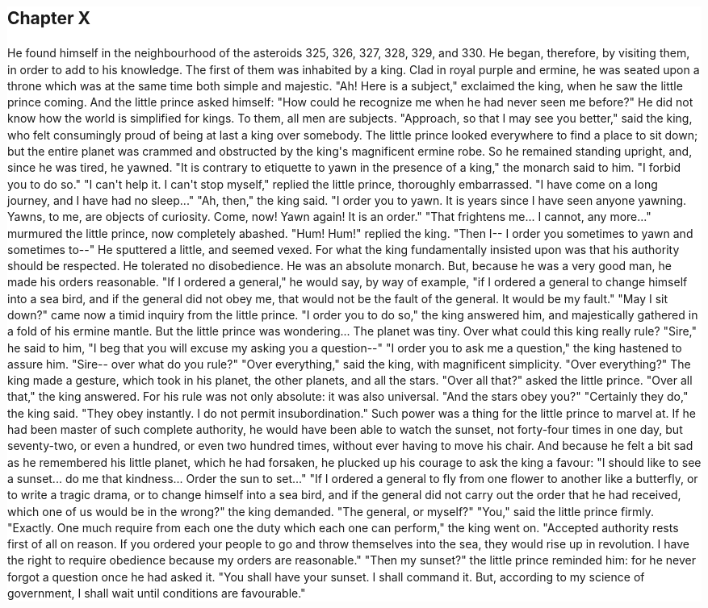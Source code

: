 ## Chapter X
He found himself in the neighbourhood of the asteroids 325, 326, 327, 328, 329, and 330. He began, therefore, by visiting them, in order to add to his knowledge.
The first of them was inhabited by a king. Clad in royal purple and ermine, he was seated upon a throne which was at the same time both simple and majestic.
"Ah! Here is a subject," exclaimed the king, when he saw the little prince coming.
And the little prince asked himself:
"How could he recognize me when he had never seen me before?"
He did not know how the world is simplified for kings. To them, all men are subjects.
"Approach, so that I may see you better," said the king, who felt consumingly proud of being at last a king over somebody.
The little prince looked everywhere to find a place to sit down; but the entire planet was crammed and obstructed by the king's magnificent ermine robe. So he remained standing upright, and, since he was tired, he yawned.
"It is contrary to etiquette to yawn in the presence of a king," the monarch said to him. "I forbid you to do so."
"I can't help it. I can't stop myself," replied the little prince, thoroughly embarrassed. "I have come on a long journey, and I have had no sleep..."
"Ah, then," the king said. "I order you to yawn. It is years since I have seen anyone yawning. Yawns, to me, are objects of curiosity. Come, now! Yawn again! It is an order."
"That frightens me... I cannot, any more..." murmured the little prince, now completely abashed.
"Hum! Hum!" replied the king. "Then I-- I order you sometimes to yawn and sometimes to--"
He sputtered a little, and seemed vexed.
For what the king fundamentally insisted upon was that his authority should be respected. He tolerated no disobedience. He was an absolute monarch. But, because he was a very good man, he made his orders reasonable.
"If I ordered a general," he would say, by way of example, "if I ordered a general to change himself into a sea bird, and if the general did not obey me, that would not be the fault of the general. It would be my fault."
"May I sit down?" came now a timid inquiry from the little prince.
"I order you to do so," the king answered him, and majestically gathered in a fold of his ermine mantle.
But the little prince was wondering... The planet was tiny. Over what could this king really rule?
"Sire," he said to him, "I beg that you will excuse my asking you a question--"
"I order you to ask me a question," the king hastened to assure him.
"Sire-- over what do you rule?"
"Over everything," said the king, with magnificent simplicity.
"Over everything?"
The king made a gesture, which took in his planet, the other planets, and all the stars.
"Over all that?" asked the little prince.
"Over all that," the king answered.
For his rule was not only absolute: it was also universal.
"And the stars obey you?"
"Certainly they do," the king said. "They obey instantly. I do not permit insubordination."
Such power was a thing for the little prince to marvel at. If he had been master of such complete authority, he would have been able to watch the sunset, not forty-four times in one day, but seventy-two, or even a hundred, or even two hundred times, without ever having to move his chair. And because he felt a bit sad as he remembered his little planet, which he had forsaken, he plucked up his courage to ask the king a favour:
"I should like to see a sunset... do me that kindness... Order the sun to set..."
"If I ordered a general to fly from one flower to another like a butterfly, or to write a tragic drama, or to change himself into a sea bird, and if the general did not carry out the order that he had received, which one of us would be in the wrong?" the king demanded. "The general, or myself?"
"You," said the little prince firmly.
"Exactly. One much require from each one the duty which each one can perform," the king went on. "Accepted authority rests first of all on reason. If you ordered your people to go and throw themselves into the sea, they would rise up in revolution. I have the right to require obedience because my orders are reasonable."
"Then my sunset?" the little prince reminded him: for he never forgot a question once he had asked it.
"You shall have your sunset. I shall command it. But, according to my science of government, I shall wait until conditions are favourable."